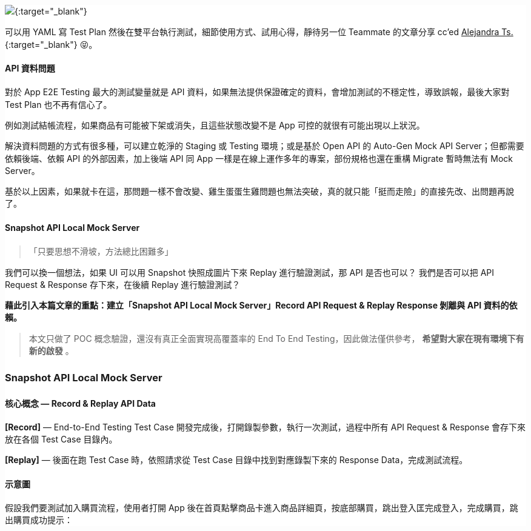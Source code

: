 
[![](https://opengraph.githubassets.com/9ce9ec8ac81baa471c21b1c7229a5cae1033664cae5518275a125c1a6459e9a4/mobile-dev-inc/maestro)](https://github.com/mobile-dev-inc/maestro){:target="_blank"}


可以用 YAML 寫 Test Plan 然後在雙平台執行測試，細節使用方式、試用心得，靜待另一位 Teammate 的文章分享 cc’ed [Alejandra Ts\.](https://medium.com/u/1139df7a27f3){:target="_blank"} 😝。
#### API 資料問題

對於 App E2E Testing 最大的測試變量就是 API 資料，如果無法提供保證確定的資料，會增加測試的不穩定性，導致誤報，最後大家對 Test Plan 也不再有信心了。

例如測試結帳流程，如果商品有可能被下架或消失，且這些狀態改變不是 App 可控的就很有可能出現以上狀況。

解決資料問題的方式有很多種，可以建立乾淨的 Staging 或 Testing 環境；或是基於 Open API 的 Auto\-Gen Mock API Server；但都需要依賴後端、依賴 API 的外部因素，加上後端 API 同 App 一樣是在線上運作多年的專案，部份規格也還在重構 Migrate 暫時無法有 Mock Server。

基於以上因素，如果就卡在這，那問題一樣不會改變、雞生蛋蛋生雞問題也無法突破，真的就只能「挺而走險」的直接先改、出問題再說了。
#### Snapshot API Local Mock Server


> 「只要思想不滑坡，方法總比困難多」 




我們可以換一個想法，如果 UI 可以用 Snapshot 快照成圖片下來 Replay 進行驗證測試，那 API 是否也可以？ 我們是否可以把 API Request & Response 存下來，在後續 Replay 進行驗證測試？

**藉此引入本篇文章的重點：建立「Snapshot API Local Mock Server」Record API Request & Replay Response 剝離與 API 資料的依賴。**


> 本文只做了 POC 概念驗證，還沒有真正全面實現高覆蓋率的 End To End Testing，因此做法僅供參考， **希望對大家在現有環境下有新的啟發** 。 




### Snapshot API Local Mock Server
#### 核心概念 — Record & Replay API Data

**\[Record\]** — End\-to\-End Testing Test Case 開發完成後，打開錄製參數，執行一次測試，過程中所有 API Request & Response 會存下來放在各個 Test Case 目錄內。

**\[Replay\]** — 後面在跑 Test Case 時，依照請求從 Test Case 目錄中找到對應錄製下來的 Response Data，完成測試流程。
#### 示意圖

假設我們要測試加入購買流程，使用者打開 App 後在首頁點擊商品卡進入商品詳細頁，按底部購買，跳出登入匡完成登入，完成購買，跳出購買成功提示：

